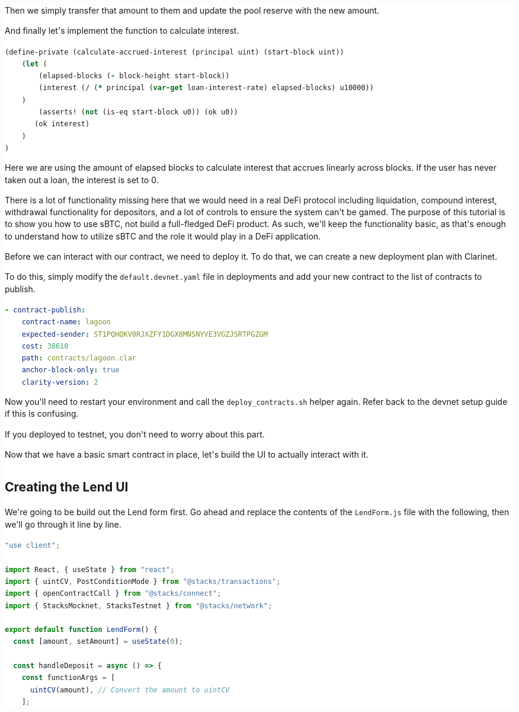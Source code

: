 Then we simply transfer that amount to them and update the pool reserve with the new amount.

And finally let's implement the function to calculate interest.

```clojure
(define-private (calculate-accrued-interest (principal uint) (start-block uint))
    (let (
        (elapsed-blocks (- block-height start-block))
        (interest (/ (* principal (var-get loan-interest-rate) elapsed-blocks) u10000))
    )
        (asserts! (not (is-eq start-block u0)) (ok u0))
       (ok interest)
    )
)
```

Here we are using the amount of elapsed blocks to calculate interest that accrues linearly across blocks. If the user has never taken out a loan, the interest is set to 0.

There is a lot of functionality missing here that we would need in a real DeFi protocol including liquidation, compound interest, withdrawal functionality for depositors, and a lot of controls to ensure the system can't be gamed. The purpose of this tutorial is to show you how to use sBTC, not build a full-fledged DeFi product. As such, we'll keep the functionality basic, as that's enough to understand how to utilize sBTC and the role it would play in a DeFi application.

Before we can interact with our contract, we need to deploy it. To do that, we can create a new deployment plan with Clarinet.

To do this, simply modify the `default.devnet.yaml` file in deployments and add your new contract to the list of contracts to publish.

```yaml
- contract-publish:
    contract-name: lagoon
    expected-sender: ST1PQHQKV0RJXZFY1DGX8MNSNYVE3VGZJSRTPGZGM
    cost: 38610
    path: contracts/lagoon.clar
    anchor-block-only: true
    clarity-version: 2
```

Now you'll need to restart your environment and call the `deploy_contracts.sh` helper again. Refer back to the devnet setup guide if this is confusing.

If you deployed to testnet, you don't need to worry about this part.

Now that we have a basic smart contract in place, let's build the UI to actually interact with it.

## Creating the Lend UI

We're going to be build out the Lend form first. Go ahead and replace the contents of the `LendForm.js` file with the following, then we'll go through it line by line.

```jsx
"use client";

import React, { useState } from "react";
import { uintCV, PostConditionMode } from "@stacks/transactions";
import { openContractCall } from "@stacks/connect";
import { StacksMocknet, StacksTestnet } from "@stacks/network";

export default function LendForm() {
  const [amount, setAmount] = useState(0);

  const handleDeposit = async () => {
    const functionArgs = [
      uintCV(amount), // Convert the amount to uintCV
    ];

```